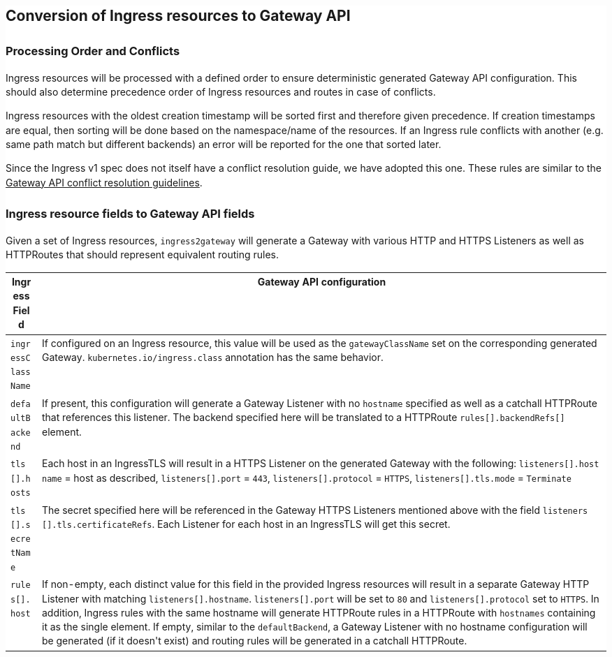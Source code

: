 ## Conversion of Ingress resources to Gateway API

### Processing Order and Conflicts

Ingress resources will be processed with a defined order to ensure deterministic
generated Gateway API configuration.
This should also determine precedence order of Ingress resources and routes in case
of conflicts.

Ingress resources with the oldest creation timestamp will be sorted first and therefore
given precedence. If creation timestamps are equal, then sorting will be done based
on the namespace/name of the resources. If an Ingress rule conflicts with another
(e.g. same path match but different backends) an error will be reported for the
one that sorted later.

Since the Ingress v1 spec does not itself have a conflict resolution guide, we have
adopted this one. These rules are similar to the [Gateway API conflict resolution
guidelines](https://gateway-api.sigs.k8s.io/concepts/guidelines/#conflicts).

### Ingress resource fields to Gateway API fields

Given a set of Ingress resources, `ingress2gateway` will generate a Gateway with
various HTTP and HTTPS Listeners as well as HTTPRoutes that should represent equivalent
routing rules.

| Ingress Field                   | Gateway API configuration                                                                                                                                                                                                                                                                                                                                                                                                                                                                                                                                                                                         |
| ------------------------------- | ----------------------------------------------------------------------------------------------------------------------------------------------------------------------------------------------------------------------------------------------------------------------------------------------------------------------------------------------------------------------------------------------------------------------------------------------------------------------------------------------------------------------------------------------------------------------------------------------------------------- |
| `ingressClassName`              | If configured on an Ingress resource, this value will be used as the `gatewayClassName` set on the corresponding generated Gateway. `kubernetes.io/ingress.class` annotation has the same behavior.                                                                                                                                                                                                                                                                                                                                                                                                               |
| `defaultBackend`                | If present, this configuration will generate a Gateway Listener with no `hostname` specified as well as a catchall HTTPRoute that references this listener. The backend specified here will be translated to a HTTPRoute `rules[].backendRefs[]` element.                                                                                                                                                                                                                                                                                                                                                         |
| `tls[].hosts`                   | Each host in an IngressTLS will result in a HTTPS Listener on the generated Gateway with the following: `listeners[].hostname` = host as described, `listeners[].port` = `443`, `listeners[].protocol` = `HTTPS`, `listeners[].tls.mode` = `Terminate`                                                                                                                                                                                                                                                                                                                                                            |
| `tls[].secretName`              | The secret specified here will be referenced in the Gateway HTTPS Listeners mentioned above with the field `listeners[].tls.certificateRefs`. Each Listener for each host in an IngressTLS will get this secret.                                                                                                                                                                                                                                                                                                                                                                                                  |
| `rules[].host`                  | If non-empty, each distinct value for this field in the provided Ingress resources will result in a separate Gateway HTTP Listener with matching `listeners[].hostname`. `listeners[].port` will be set to `80` and `listeners[].protocol` set to `HTTPS`. In addition, Ingress rules with the same hostname will generate HTTPRoute rules in a HTTPRoute with `hostnames` containing it as the single element. If empty, similar to the `defaultBackend`, a Gateway Listener with no hostname configuration will be generated (if it doesn't exist) and routing rules will be generated in a catchall HTTPRoute. |